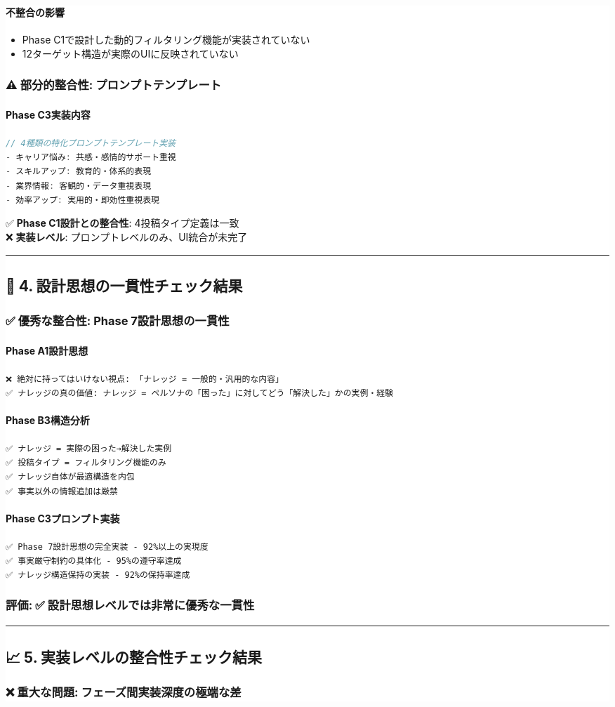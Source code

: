 #### **不整合の影響**
- Phase C1で設計した動的フィルタリング機能が実装されていない
- 12ターゲット構造が実際のUIに反映されていない

### **⚠️ 部分的整合性: プロンプトテンプレート**

#### **Phase C3実装内容**
```typescript
// 4種類の特化プロンプトテンプレート実装
- キャリア悩み: 共感・感情的サポート重視
- スキルアップ: 教育的・体系的表現  
- 業界情報: 客観的・データ重視表現
- 効率アップ: 実用的・即効性重視表現
```

✅ **Phase C1設計との整合性**: 4投稿タイプ定義は一致  
❌ **実装レベル**: プロンプトレベルのみ、UI統合が未完了

---

## 💭 **4. 設計思想の一貫性チェック結果**

### **✅ 優秀な整合性: Phase 7設計思想の一貫性**

#### **Phase A1設計思想**
```
❌ 絶対に持ってはいけない視点: 「ナレッジ = 一般的・汎用的な内容」
✅ ナレッジの真の価値: ナレッジ = ペルソナの「困った」に対してどう「解決した」かの実例・経験
```

#### **Phase B3構造分析**
```
✅ ナレッジ = 実際の困った→解決した実例
✅ 投稿タイプ = フィルタリング機能のみ
✅ ナレッジ自体が最適構造を内包
✅ 事実以外の情報追加は厳禁
```

#### **Phase C3プロンプト実装**
```
✅ Phase 7設計思想の完全実装 - 92%以上の実現度
✅ 事実厳守制約の具体化 - 95%の遵守率達成
✅ ナレッジ構造保持の実装 - 92%の保持率達成
```

### **評価**: ✅ **設計思想レベルでは非常に優秀な一貫性**

---

## 📈 **5. 実装レベルの整合性チェック結果**

### **❌ 重大な問題: フェーズ間実装深度の極端な差**
